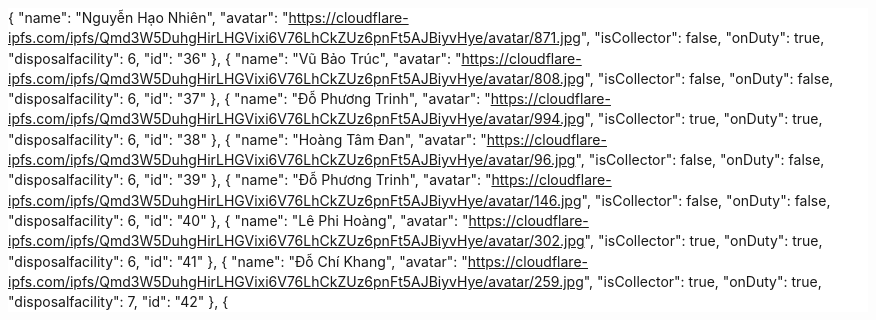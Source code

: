  {
    "name": "Nguyễn Hạo Nhiên",
  "avatar": "https://cloudflare-ipfs.com/ipfs/Qmd3W5DuhgHirLHGVixi6V76LhCkZUz6pnFt5AJBiyvHye/avatar/871.jpg",
  "isCollector": false,
  "onDuty": true,
  "disposalfacility": 6,
  "id": "36"
 },
 {
    "name": "Vũ Bảo Trúc",
  "avatar": "https://cloudflare-ipfs.com/ipfs/Qmd3W5DuhgHirLHGVixi6V76LhCkZUz6pnFt5AJBiyvHye/avatar/808.jpg",
  "isCollector": false,
  "onDuty": false,
  "disposalfacility": 6,
  "id": "37"
 },
 {
    "name": "Đỗ Phương Trinh",
  "avatar": "https://cloudflare-ipfs.com/ipfs/Qmd3W5DuhgHirLHGVixi6V76LhCkZUz6pnFt5AJBiyvHye/avatar/994.jpg",
  "isCollector": true,
  "onDuty": true,
  "disposalfacility": 6,
  "id": "38"
 },
 {
    "name": "Hoàng Tâm Đan",
  "avatar": "https://cloudflare-ipfs.com/ipfs/Qmd3W5DuhgHirLHGVixi6V76LhCkZUz6pnFt5AJBiyvHye/avatar/96.jpg",
  "isCollector": false,
  "onDuty": false,
  "disposalfacility": 6,
  "id": "39"
 },
 {
    "name": "Đỗ Phương Trinh",
  "avatar": "https://cloudflare-ipfs.com/ipfs/Qmd3W5DuhgHirLHGVixi6V76LhCkZUz6pnFt5AJBiyvHye/avatar/146.jpg",
  "isCollector": false,
  "onDuty": false,
  "disposalfacility": 6,
  "id": "40"
 },
 {
    "name": "Lê Phi Hoàng",
  "avatar": "https://cloudflare-ipfs.com/ipfs/Qmd3W5DuhgHirLHGVixi6V76LhCkZUz6pnFt5AJBiyvHye/avatar/302.jpg",
  "isCollector": true,
  "onDuty": true,
  "disposalfacility": 6,
  "id": "41"
 },
 {
    "name": "Đỗ Chí Khang",
  "avatar": "https://cloudflare-ipfs.com/ipfs/Qmd3W5DuhgHirLHGVixi6V76LhCkZUz6pnFt5AJBiyvHye/avatar/259.jpg",
  "isCollector": true,
  "onDuty": true,
  "disposalfacility": 7,
  "id": "42"
 },
 {